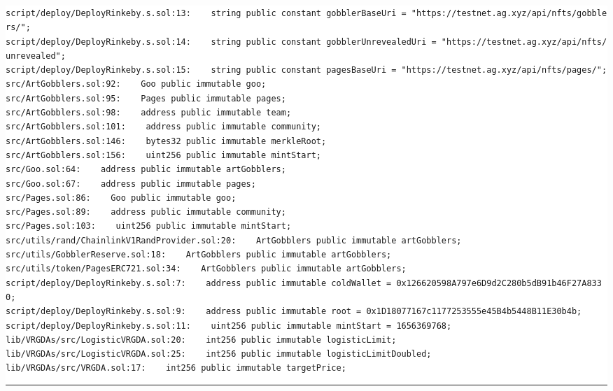 ```
script/deploy/DeployRinkeby.s.sol:13:    string public constant gobblerBaseUri = "https://testnet.ag.xyz/api/nfts/gobblers/";
script/deploy/DeployRinkeby.s.sol:14:    string public constant gobblerUnrevealedUri = "https://testnet.ag.xyz/api/nfts/unrevealed";
script/deploy/DeployRinkeby.s.sol:15:    string public constant pagesBaseUri = "https://testnet.ag.xyz/api/nfts/pages/";
src/ArtGobblers.sol:92:    Goo public immutable goo;
src/ArtGobblers.sol:95:    Pages public immutable pages;
src/ArtGobblers.sol:98:    address public immutable team;
src/ArtGobblers.sol:101:    address public immutable community;
src/ArtGobblers.sol:146:    bytes32 public immutable merkleRoot;
src/ArtGobblers.sol:156:    uint256 public immutable mintStart;
src/Goo.sol:64:    address public immutable artGobblers;
src/Goo.sol:67:    address public immutable pages;
src/Pages.sol:86:    Goo public immutable goo;
src/Pages.sol:89:    address public immutable community;
src/Pages.sol:103:    uint256 public immutable mintStart;
src/utils/rand/ChainlinkV1RandProvider.sol:20:    ArtGobblers public immutable artGobblers;
src/utils/GobblerReserve.sol:18:    ArtGobblers public immutable artGobblers;
src/utils/token/PagesERC721.sol:34:    ArtGobblers public immutable artGobblers;
script/deploy/DeployRinkeby.s.sol:7:    address public immutable coldWallet = 0x126620598A797e6D9d2C280b5dB91b46F27A8330;
script/deploy/DeployRinkeby.s.sol:9:    address public immutable root = 0x1D18077167c1177253555e45B4b5448B11E30b4b;
script/deploy/DeployRinkeby.s.sol:11:    uint256 public immutable mintStart = 1656369768;
lib/VRGDAs/src/LogisticVRGDA.sol:20:    int256 public immutable logisticLimit;
lib/VRGDAs/src/LogisticVRGDA.sol:25:    int256 public immutable logisticLimitDoubled;
lib/VRGDAs/src/VRGDA.sol:17:    int256 public immutable targetPrice;
```
----
